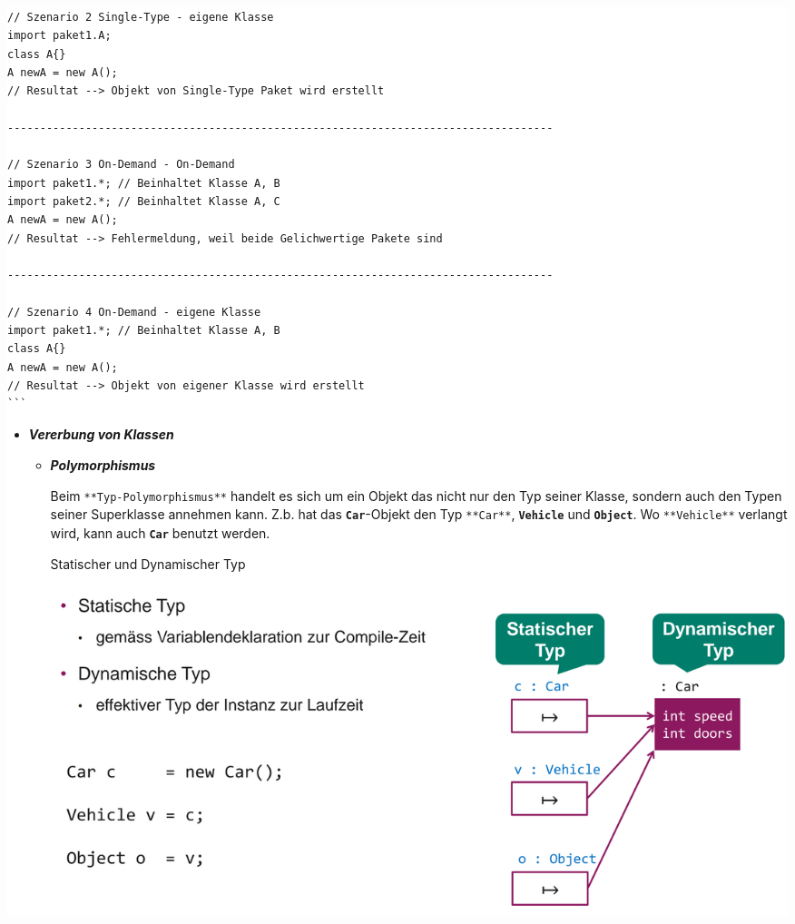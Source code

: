     // Szenario 2 Single-Type - eigene Klasse
    import paket1.A;
    class A{}
    A newA = new A();
    // Resultat --> Objekt von Single-Type Paket wird erstellt
    
    ------------------------------------------------------------------------------------
    
    // Szenario 3 On-Demand - On-Demand
    import paket1.*; // Beinhaltet Klasse A, B
    import paket2.*; // Beinhaltet Klasse A, C
    A newA = new A();
    // Resultat --> Fehlermeldung, weil beide Gelichwertige Pakete sind
    
    ------------------------------------------------------------------------------------
    
    // Szenario 4 On-Demand - eigene Klasse
    import paket1.*; // Beinhaltet Klasse A, B
    class A{}
    A newA = new A();
    // Resultat --> Objekt von eigener Klasse wird erstellt
    ```
    
- ***Vererbung von Klassen***
    - ***Polymorphismus***
        
        Beim `**Typ-Polymorphismus**` handelt es sich um ein Objekt das nicht nur den Typ seiner Klasse, sondern auch den Typen seiner Superklasse annehmen kann. Z.b. hat das **`Car`**-Objekt den Typ `**Car**`, **`Vehicle`** und **`Object`**.  Wo `**Vehicle**` verlangt wird, kann auch **`Car`** benutzt werden. 
        
        Statischer und Dynamischer Typ
        
        ![Untitled](Objektorientierte%20Programmierung%201%20db29bc8cecd240f78c41c2ec06bbbedf/Untitled%204.png)
        
